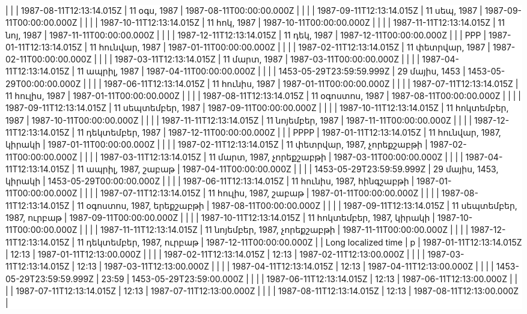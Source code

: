 |                                 |              | 1987-08-11T12:13:14.015Z | 11 օգս, 1987                                       | 1987-08-11T00:00:00.000Z |
|                                 |              | 1987-09-11T12:13:14.015Z | 11 սեպ, 1987                                       | 1987-09-11T00:00:00.000Z |
|                                 |              | 1987-10-11T12:13:14.015Z | 11 հոկ, 1987                                       | 1987-10-11T00:00:00.000Z |
|                                 |              | 1987-11-11T12:13:14.015Z | 11 նոյ, 1987                                       | 1987-11-11T00:00:00.000Z |
|                                 |              | 1987-12-11T12:13:14.015Z | 11 դեկ, 1987                                       | 1987-12-11T00:00:00.000Z |
|                                 | PPP          | 1987-01-11T12:13:14.015Z | 11 հունվար, 1987                                   | 1987-01-11T00:00:00.000Z |
|                                 |              | 1987-02-11T12:13:14.015Z | 11 փետրվար, 1987                                   | 1987-02-11T00:00:00.000Z |
|                                 |              | 1987-03-11T12:13:14.015Z | 11 մարտ, 1987                                      | 1987-03-11T00:00:00.000Z |
|                                 |              | 1987-04-11T12:13:14.015Z | 11 ապրիլ, 1987                                     | 1987-04-11T00:00:00.000Z |
|                                 |              | 1453-05-29T23:59:59.999Z | 29 մայիս, 1453                                     | 1453-05-29T00:00:00.000Z |
|                                 |              | 1987-06-11T12:13:14.015Z | 11 հունիս, 1987                                    | 1987-01-11T00:00:00.000Z |
|                                 |              | 1987-07-11T12:13:14.015Z | 11 հուլիս, 1987                                    | 1987-01-11T00:00:00.000Z |
|                                 |              | 1987-08-11T12:13:14.015Z | 11 օգոստոս, 1987                                   | 1987-08-11T00:00:00.000Z |
|                                 |              | 1987-09-11T12:13:14.015Z | 11 սեպտեմբեր, 1987                                 | 1987-09-11T00:00:00.000Z |
|                                 |              | 1987-10-11T12:13:14.015Z | 11 հոկտեմբեր, 1987                                 | 1987-10-11T00:00:00.000Z |
|                                 |              | 1987-11-11T12:13:14.015Z | 11 նոյեմբեր, 1987                                  | 1987-11-11T00:00:00.000Z |
|                                 |              | 1987-12-11T12:13:14.015Z | 11 դեկտեմբեր, 1987                                 | 1987-12-11T00:00:00.000Z |
|                                 | PPPP         | 1987-01-11T12:13:14.015Z | 11 հունվար, 1987, կիրակի                           | 1987-01-11T00:00:00.000Z |
|                                 |              | 1987-02-11T12:13:14.015Z | 11 փետրվար, 1987, չորեքշաբթի                       | 1987-02-11T00:00:00.000Z |
|                                 |              | 1987-03-11T12:13:14.015Z | 11 մարտ, 1987, չորեքշաբթի                          | 1987-03-11T00:00:00.000Z |
|                                 |              | 1987-04-11T12:13:14.015Z | 11 ապրիլ, 1987, շաբաթ                              | 1987-04-11T00:00:00.000Z |
|                                 |              | 1453-05-29T23:59:59.999Z | 29 մայիս, 1453, կիրակի                             | 1453-05-29T00:00:00.000Z |
|                                 |              | 1987-06-11T12:13:14.015Z | 11 հունիս, 1987, հինգշաբթի                         | 1987-01-11T00:00:00.000Z |
|                                 |              | 1987-07-11T12:13:14.015Z | 11 հուլիս, 1987, շաբաթ                             | 1987-01-11T00:00:00.000Z |
|                                 |              | 1987-08-11T12:13:14.015Z | 11 օգոստոս, 1987, երեքշաբթի                        | 1987-08-11T00:00:00.000Z |
|                                 |              | 1987-09-11T12:13:14.015Z | 11 սեպտեմբեր, 1987, ուրբաթ                         | 1987-09-11T00:00:00.000Z |
|                                 |              | 1987-10-11T12:13:14.015Z | 11 հոկտեմբեր, 1987, կիրակի                         | 1987-10-11T00:00:00.000Z |
|                                 |              | 1987-11-11T12:13:14.015Z | 11 նոյեմբեր, 1987, չորեքշաբթի                      | 1987-11-11T00:00:00.000Z |
|                                 |              | 1987-12-11T12:13:14.015Z | 11 դեկտեմբեր, 1987, ուրբաթ                         | 1987-12-11T00:00:00.000Z |
| Long localized time             | p            | 1987-01-11T12:13:14.015Z | 12:13                                              | 1987-01-11T12:13:00.000Z |
|                                 |              | 1987-02-11T12:13:14.015Z | 12:13                                              | 1987-02-11T12:13:00.000Z |
|                                 |              | 1987-03-11T12:13:14.015Z | 12:13                                              | 1987-03-11T12:13:00.000Z |
|                                 |              | 1987-04-11T12:13:14.015Z | 12:13                                              | 1987-04-11T12:13:00.000Z |
|                                 |              | 1453-05-29T23:59:59.999Z | 23:59                                              | 1453-05-29T23:59:00.000Z |
|                                 |              | 1987-06-11T12:13:14.015Z | 12:13                                              | 1987-06-11T12:13:00.000Z |
|                                 |              | 1987-07-11T12:13:14.015Z | 12:13                                              | 1987-07-11T12:13:00.000Z |
|                                 |              | 1987-08-11T12:13:14.015Z | 12:13                                              | 1987-08-11T12:13:00.000Z |
